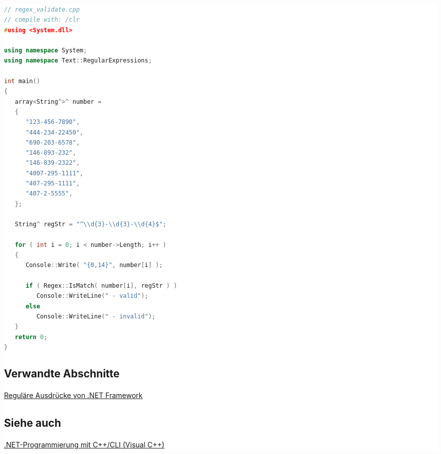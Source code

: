 ```cpp
// regex_validate.cpp
// compile with: /clr
#using <System.dll>

using namespace System;
using namespace Text::RegularExpressions;

int main()
{
   array<String^>^ number =
   {
      "123-456-7890",
      "444-234-22450",
      "690-203-6578",
      "146-893-232",
      "146-839-2322",
      "4007-295-1111",
      "407-295-1111",
      "407-2-5555",
   };

   String^ regStr = "^\\d{3}-\\d{3}-\\d{4}$";

   for ( int i = 0; i < number->Length; i++ )
   {
      Console::Write( "{0,14}", number[i] );

      if ( Regex::IsMatch( number[i], regStr ) )
         Console::WriteLine(" - valid");
      else
         Console::WriteLine(" - invalid");
   }
   return 0;
}
```

## <a name="related-sections"></a>Verwandte Abschnitte

[Reguläre Ausdrücke von .NET Framework](/dotnet/standard/base-types/regular-expressions)

## <a name="see-also"></a>Siehe auch

[.NET-Programmierung mit C++/CLI (Visual C++)](../dotnet/dotnet-programming-with-cpp-cli-visual-cpp.md)